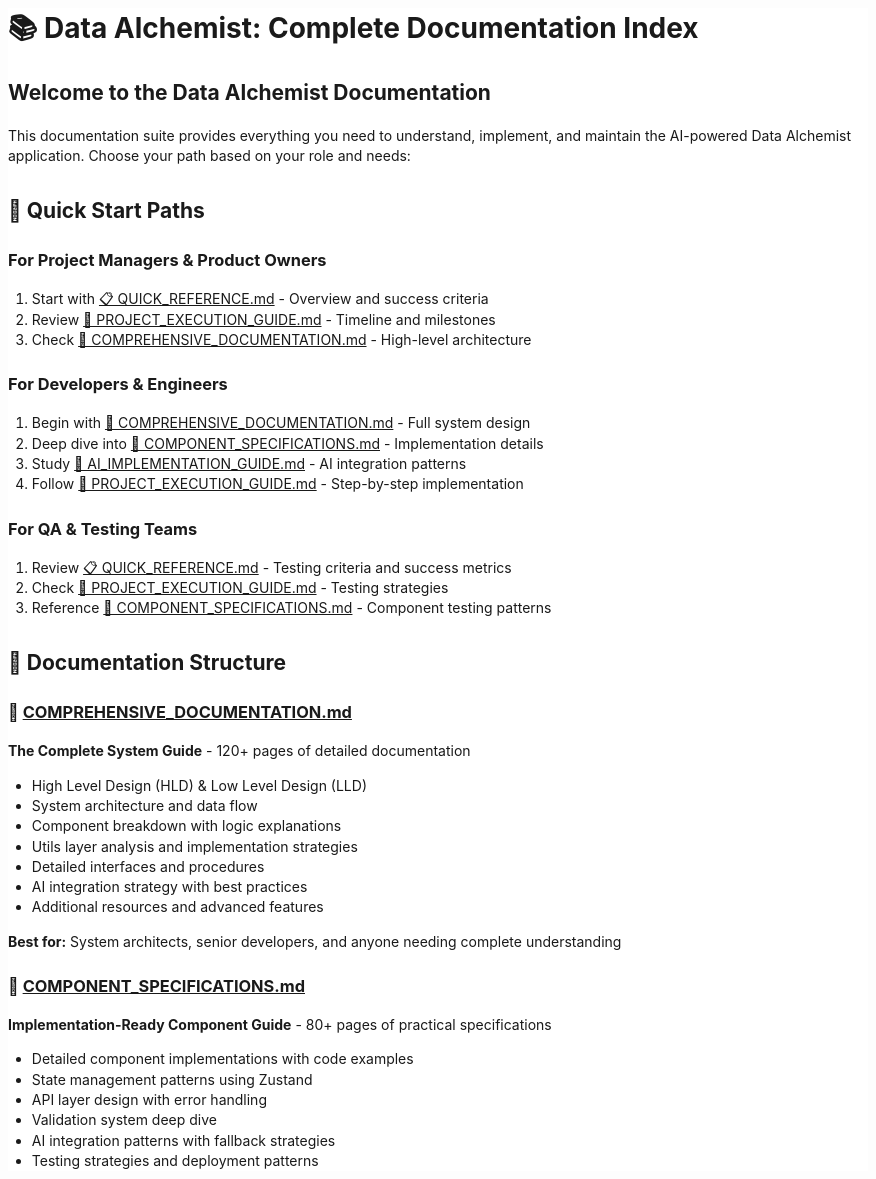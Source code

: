 # 📚 Data Alchemist: Complete Documentation Index

## Welcome to the Data Alchemist Documentation

This documentation suite provides everything you need to understand, implement, and maintain the AI-powered Data Alchemist application. Choose your path based on your role and needs:

## 🎯 Quick Start Paths

### For Project Managers & Product Owners
1. Start with [📋 QUICK_REFERENCE.md](./QUICK_REFERENCE.md) - Overview and success criteria
2. Review [🚀 PROJECT_EXECUTION_GUIDE.md](./PROJECT_EXECUTION_GUIDE.md) - Timeline and milestones
3. Check [📖 COMPREHENSIVE_DOCUMENTATION.md](./COMPREHENSIVE_DOCUMENTATION.md) - High-level architecture

### For Developers & Engineers
1. Begin with [📖 COMPREHENSIVE_DOCUMENTATION.md](./COMPREHENSIVE_DOCUMENTATION.md) - Full system design
2. Deep dive into [🔧 COMPONENT_SPECIFICATIONS.md](./COMPONENT_SPECIFICATIONS.md) - Implementation details
3. Study [🤖 AI_IMPLEMENTATION_GUIDE.md](./AI_IMPLEMENTATION_GUIDE.md) - AI integration patterns
4. Follow [🚀 PROJECT_EXECUTION_GUIDE.md](./PROJECT_EXECUTION_GUIDE.md) - Step-by-step implementation

### For QA & Testing Teams
1. Review [📋 QUICK_REFERENCE.md](./QUICK_REFERENCE.md) - Testing criteria and success metrics
2. Check [🚀 PROJECT_EXECUTION_GUIDE.md](./PROJECT_EXECUTION_GUIDE.md) - Testing strategies
3. Reference [🔧 COMPONENT_SPECIFICATIONS.md](./COMPONENT_SPECIFICATIONS.md) - Component testing patterns

## 📁 Documentation Structure

### 📖 [COMPREHENSIVE_DOCUMENTATION.md](./COMPREHENSIVE_DOCUMENTATION.md)
**The Complete System Guide** - 120+ pages of detailed documentation
- High Level Design (HLD) & Low Level Design (LLD)
- System architecture and data flow
- Component breakdown with logic explanations
- Utils layer analysis and implementation strategies
- Detailed interfaces and procedures
- AI integration strategy with best practices
- Additional resources and advanced features

**Best for:** System architects, senior developers, and anyone needing complete understanding

### 🔧 [COMPONENT_SPECIFICATIONS.md](./COMPONENT_SPECIFICATIONS.md)
**Implementation-Ready Component Guide** - 80+ pages of practical specifications
- Detailed component implementations with code examples
- State management patterns using Zustand
- API layer design with error handling
- Validation system deep dive
- AI integration patterns with fallback strategies
- Testing strategies and deployment patterns
